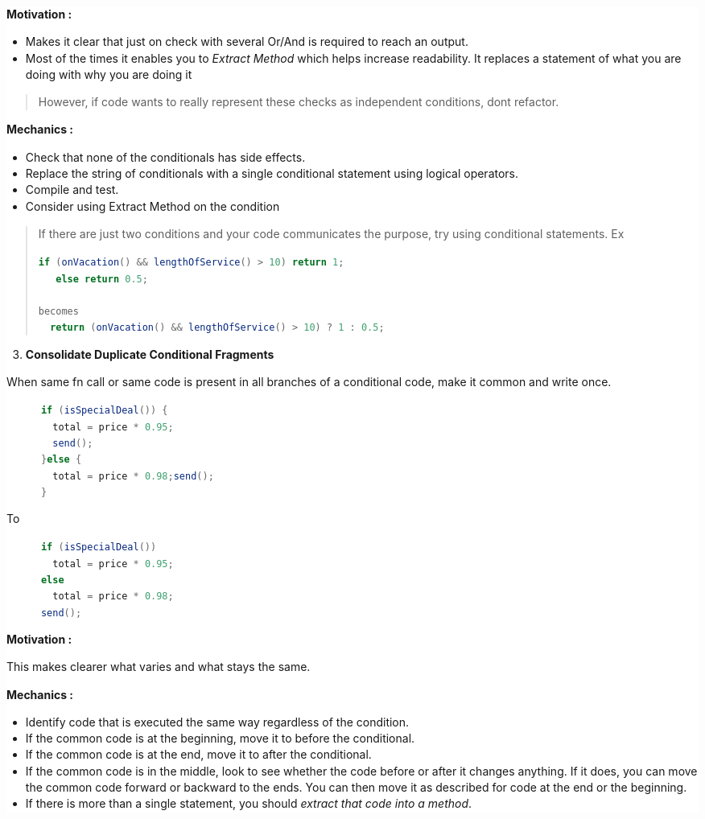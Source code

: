   **Motivation :**

   - Makes it clear that just on check with several Or/And is required to reach an output.
   - Most of the times it enables you to *Extract Method* which helps increase readability. It replaces a statement of what you are doing with why you are doing it

   > However, if code wants to really represent these checks as independent conditions, dont refactor.

   **Mechanics :**

   - Check that none of the conditionals has side effects. 
   - Replace the string of conditionals with a single conditional statement using logical operators.
   - Compile and test.
   - Consider using Extract Method on the condition

   > If there are just two conditions and your code communicates the purpose, try using conditional statements. Ex
   >
   > ```java
   > if (onVacation() && lengthOfService() > 10) return 1; 
   > 	else return 0.5;
   > 
   > becomes
   >   return (onVacation() && lengthOfService() > 10) ? 1 : 0.5;
   > ```

   3. **Consolidate Duplicate Conditional Fragments**

   When same fn call or same code is present in all branches of a conditional code, make it common and write once.

   ```java
         if (isSpecialDeal()) {  
           total = price * 0.95;      
           send();    
         }else {
           total = price * 0.98;send();
         }
   ```

   To 

   ```java
         if (isSpecialDeal())     
           total = price * 0.95;   
         else         
           total = price * 0.98;  
         send();
   ```

   **Motivation :**

   This makes clearer what varies and what stays the same.

   **Mechanics :**

   - Identify code that is executed the same way regardless of the condition.
   - If the common code is at the beginning, move it to before the conditional.
   - If the common code is at the end, move it to after the conditional.
   - If the common code is in the middle, look to see whether the code before or after it changes anything. If it does, you can move the common code forward or backward to the ends. You can then move it as described for code at the end or the beginning.
   - If there is more than a single statement, you should *extract that code into a method*.
